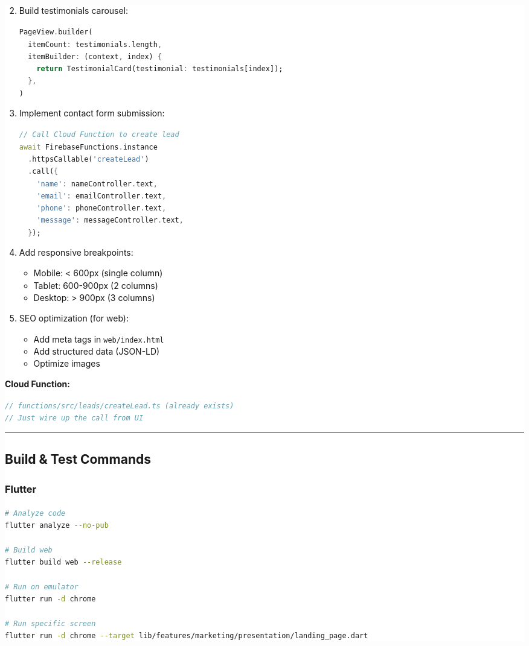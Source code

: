 2. Build testimonials carousel:
   ```dart
   PageView.builder(
     itemCount: testimonials.length,
     itemBuilder: (context, index) {
       return TestimonialCard(testimonial: testimonials[index]);
     },
   )
   ```

3. Implement contact form submission:
   ```dart
   // Call Cloud Function to create lead
   await FirebaseFunctions.instance
     .httpsCallable('createLead')
     .call({
       'name': nameController.text,
       'email': emailController.text,
       'phone': phoneController.text,
       'message': messageController.text,
     });
   ```

4. Add responsive breakpoints:
   - Mobile: < 600px (single column)
   - Tablet: 600-900px (2 columns)
   - Desktop: > 900px (3 columns)

5. SEO optimization (for web):
   - Add meta tags in `web/index.html`
   - Add structured data (JSON-LD)
   - Optimize images

**Cloud Function:**
```typescript
// functions/src/leads/createLead.ts (already exists)
// Just wire up the call from UI
```

---

## Build & Test Commands

### Flutter
```bash
# Analyze code
flutter analyze --no-pub

# Build web
flutter build web --release

# Run on emulator
flutter run -d chrome

# Run specific screen
flutter run -d chrome --target lib/features/marketing/presentation/landing_page.dart
```

